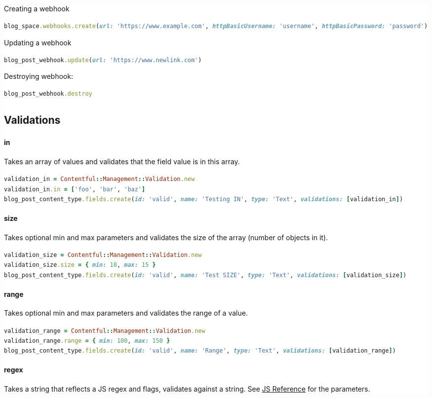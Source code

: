 Creating a webhook

```ruby
blog_space.webhooks.create(url: 'https://www.example.com', httpBasicUsername: 'username', httpBasicPassword: 'password')
```

Updating a webhook

```ruby
blog_post_webhook.update(url: 'https://www.newlink.com')
```

Destroying webhook:

```ruby
blog_post_webhook.destroy
```

## Validations

#### in

Takes an array of values and validates that the field value is in this array.

```ruby
validation_in = Contentful::Management::Validation.new
validation_in.in = ['foo', 'bar', 'baz']
blog_post_content_type.fields.create(id: 'valid', name: 'Testing IN', type: 'Text', validations: [validation_in])
```

#### size

Takes optional min and max parameters and validates the size of the array (number of objects in it).

```ruby
validation_size = Contentful::Management::Validation.new
validation_size.size = { min: 10, max: 15 }
blog_post_content_type.fields.create(id: 'valid', name: 'Test SIZE', type: 'Text', validations: [validation_size])
```

#### range

Takes optional min and max parameters and validates the range of a value.

```ruby
validation_range = Contentful::Management::Validation.new
validation_range.range = { min: 100, max: 150 }
blog_post_content_type.fields.create(id: 'valid', name: 'Range', type: 'Text', validations: [validation_range])
```

#### regex

Takes a string that reflects a JS regex and flags, validates against a string. See [JS Reference](https://developer.mozilla.org/en-US/docs/Web/JavaScript/Reference/Global_Objects/RegExp) for the parameters.
